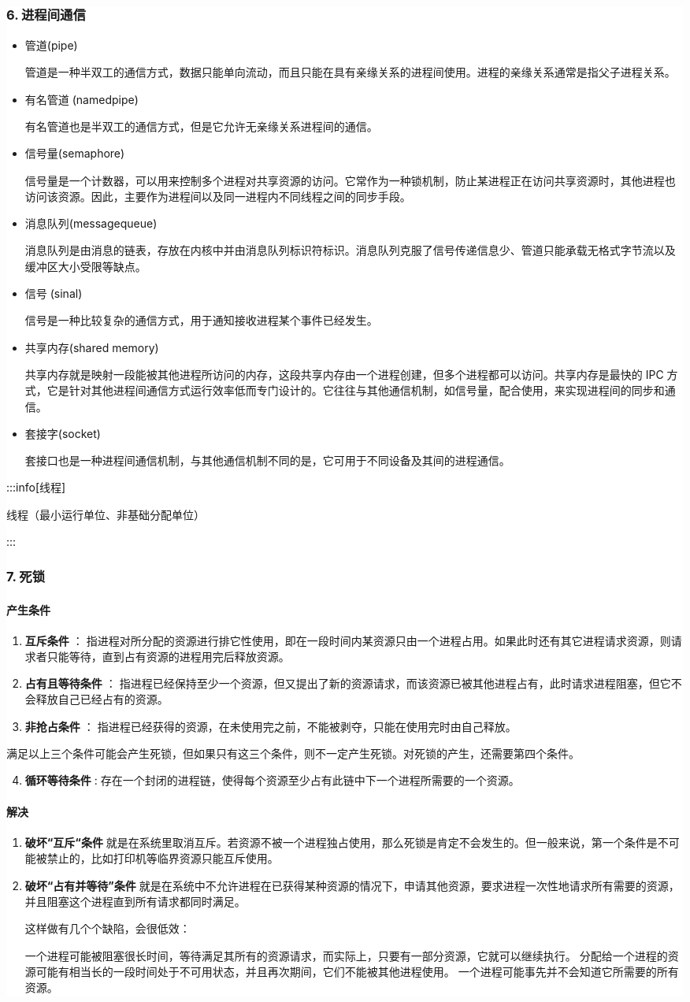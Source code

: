 ### 6. 进程间通信

- 管道(pipe)

  管道是一种半双工的通信方式，数据只能单向流动，而且只能在具有亲缘关系的进程间使用。进程的亲缘关系通常是指父子进程关系。

- 有名管道 (namedpipe)

  有名管道也是半双工的通信方式，但是它允许无亲缘关系进程间的通信。

- 信号量(semaphore)

  信号量是一个计数器，可以用来控制多个进程对共享资源的访问。它常作为一种锁机制，防止某进程正在访问共享资源时，其他进程也访问该资源。因此，主要作为进程间以及同一进程内不同线程之间的同步手段。

- 消息队列(messagequeue)

  消息队列是由消息的链表，存放在内核中并由消息队列标识符标识。消息队列克服了信号传递信息少、管道只能承载无格式字节流以及缓冲区大小受限等缺点。

- 信号 (sinal)

  信号是一种比较复杂的通信方式，用于通知接收进程某个事件已经发生。

- 共享内存(shared memory)

  共享内存就是映射一段能被其他进程所访问的内存，这段共享内存由一个进程创建，但多个进程都可以访问。共享内存是最快的 IPC 方式，它是针对其他进程间通信方式运行效率低而专门设计的。它往往与其他通信机制，如信号量，配合使用，来实现进程间的同步和通信。

- 套接字(socket)

  套接口也是一种进程间通信机制，与其他通信机制不同的是，它可用于不同设备及其间的进程通信。

:::info[线程]

线程（最小运行单位、非基础分配单位）

:::

### 7. 死锁

#### 产生条件

1. **互斥条件** ： 指进程对所分配的资源进行排它性使用，即在一段时间内某资源只由一个进程占用。如果此时还有其它进程请求资源，则请求者只能等待，直到占有资源的进程用完后释放资源。

2. **占有且等待条件** ： 指进程已经保持至少一个资源，但又提出了新的资源请求，而该资源已被其他进程占有，此时请求进程阻塞，但它不会释放自己已经占有的资源。

3. **非抢占条件** ： 指进程已经获得的资源，在未使用完之前，不能被剥夺，只能在使用完时由自己释放。

满足以上三个条件可能会产生死锁，但如果只有这三个条件，则不一定产生死锁。对死锁的产生，还需要第四个条件。

4. **循环等待条件** : 存在一个封闭的进程链，使得每个资源至少占有此链中下一个进程所需要的一个资源。

#### 解决

1. **破坏“互斥“条件**
   就是在系统里取消互斥。若资源不被一个进程独占使用，那么死锁是肯定不会发生的。但一般来说，第一个条件是不可能被禁止的，比如打印机等临界资源只能互斥使用。

2. **破坏“占有并等待”条件**
   就是在系统中不允许进程在已获得某种资源的情况下，申请其他资源，要求进程一次性地请求所有需要的资源，并且阻塞这个进程直到所有请求都同时满足。

   这样做有几个个缺陷，会很低效：

   一个进程可能被阻塞很长时间，等待满足其所有的资源请求，而实际上，只要有一部分资源，它就可以继续执行。
   分配给一个进程的资源可能有相当长的一段时间处于不可用状态，并且再次期间，它们不能被其他进程使用。
   一个进程可能事先并不会知道它所需要的所有资源。
